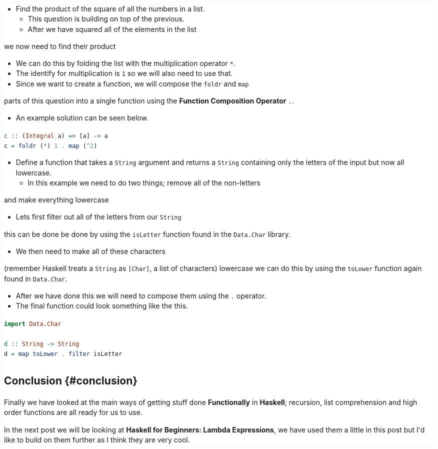 -   Find the product of the square of all the numbers in a list.
    -   This question is building on top of the previous.
    -   After we have squared all of the elements in the list

we now need to find their product

-   We can do this by folding the list with the multiplication operator `*`.
-   The identify for multiplication is `1` so we will also need to use that.
-   Since we want to create a function, we will compose the `foldr` and `map`

parts of this question into a single function using the
**Function Composition Operator** `.`.

-   An example solution can be seen below.



```haskell
c :: (Integral a) => [a] -> a
c = foldr (*) 1 . map (^2)
```

-   Define a function that takes a `String` argument and returns a `String` containing only the letters of the input but now all lowercase.
    -   In this example we need to do two things; remove all of the non-letters

and make everything lowercase

-   Lets first filter out all of the letters from our `String`

this can be done be done by using the `isLetter` function
found in the `Data.Char` library.

-   We then need to make all of these characters

(remember Haskell treats a `String` as `[Char]`, a list of characters) lowercase
we can do this by using the `toLower` function again found in `Data.Char`.

-   After we have done this we will need to compose them using the `.` operator.
-   The final function could look something like the this.



```haskell
import Data.Char

d :: String -> String
d = map toLower . filter isLetter
```


## Conclusion {#conclusion}

Finally we have looked at the main ways of getting stuff done **Functionally** in **Haskell**; recursion, list comprehension and high order functions are all ready for us to use.

In the next post we will be looking at ****Haskell for Beginners: Lambda Expressions****, we have used them a little in this post but I'd like to build on them further as I think they are very cool.

